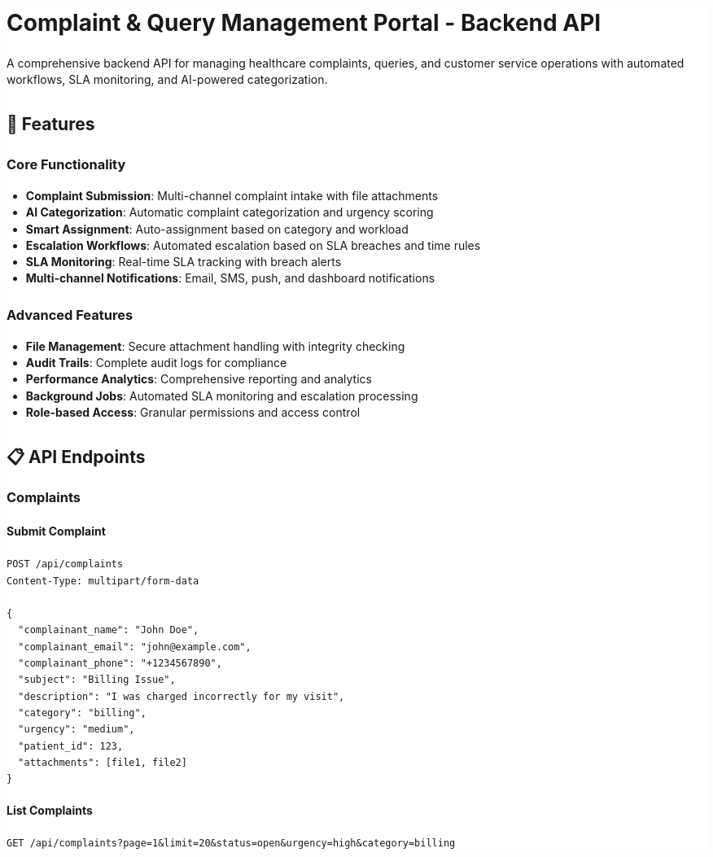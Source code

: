 # Complaint & Query Management Portal - Backend API

A comprehensive backend API for managing healthcare complaints, queries, and customer service operations with automated workflows, SLA monitoring, and AI-powered categorization.

## 🚀 Features

### Core Functionality
- **Complaint Submission**: Multi-channel complaint intake with file attachments
- **AI Categorization**: Automatic complaint categorization and urgency scoring
- **Smart Assignment**: Auto-assignment based on category and workload
- **Escalation Workflows**: Automated escalation based on SLA breaches and time rules
- **SLA Monitoring**: Real-time SLA tracking with breach alerts
- **Multi-channel Notifications**: Email, SMS, push, and dashboard notifications

### Advanced Features
- **File Management**: Secure attachment handling with integrity checking
- **Audit Trails**: Complete audit logs for compliance
- **Performance Analytics**: Comprehensive reporting and analytics
- **Background Jobs**: Automated SLA monitoring and escalation processing
- **Role-based Access**: Granular permissions and access control

## 📋 API Endpoints

### Complaints

#### Submit Complaint
```http
POST /api/complaints
Content-Type: multipart/form-data

{
  "complainant_name": "John Doe",
  "complainant_email": "john@example.com",
  "complainant_phone": "+1234567890",
  "subject": "Billing Issue",
  "description": "I was charged incorrectly for my visit",
  "category": "billing",
  "urgency": "medium",
  "patient_id": 123,
  "attachments": [file1, file2]
}
```

#### List Complaints
```http
GET /api/complaints?page=1&limit=20&status=open&urgency=high&category=billing
```
